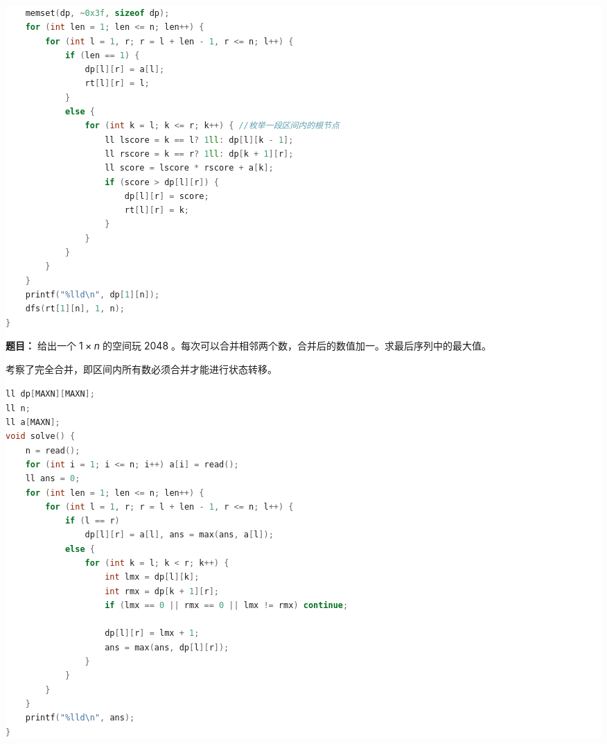 ```cpp
    memset(dp, ~0x3f, sizeof dp);
    for (int len = 1; len <= n; len++) {
        for (int l = 1, r; r = l + len - 1, r <= n; l++) {
            if (len == 1) {
                dp[l][r] = a[l];
                rt[l][r] = l;
            }
            else {
                for (int k = l; k <= r; k++) { //枚举一段区间内的根节点
                    ll lscore = k == l? 1ll: dp[l][k - 1];
                    ll rscore = k == r? 1ll: dp[k + 1][r];
                    ll score = lscore * rscore + a[k];
                    if (score > dp[l][r]) {
                        dp[l][r] = score;
                        rt[l][r] = k;
                    }
                }   
            }
        }
    }
    printf("%lld\n", dp[1][n]);
    dfs(rt[1][n], 1, n);
}
```

**题目：** 给出一个 $1 \times n$ 的空间玩 $2048$ 。每次可以合并相邻两个数，合并后的数值加一。求最后序列中的最大值。

 考察了完全合并，即区间内所有数必须合并才能进行状态转移。

```cpp
ll dp[MAXN][MAXN];
ll n;
ll a[MAXN];
void solve() {
    n = read();
    for (int i = 1; i <= n; i++) a[i] = read();
    ll ans = 0;
    for (int len = 1; len <= n; len++) {
        for (int l = 1, r; r = l + len - 1, r <= n; l++) {
            if (l == r)
                dp[l][r] = a[l], ans = max(ans, a[l]);
            else {
                for (int k = l; k < r; k++) {
                    int lmx = dp[l][k];
                    int rmx = dp[k + 1][r];
                    if (lmx == 0 || rmx == 0 || lmx != rmx) continue;
                    
                    dp[l][r] = lmx + 1;
                    ans = max(ans, dp[l][r]);
                }
            }
        }
    }
    printf("%lld\n", ans);
}
```
